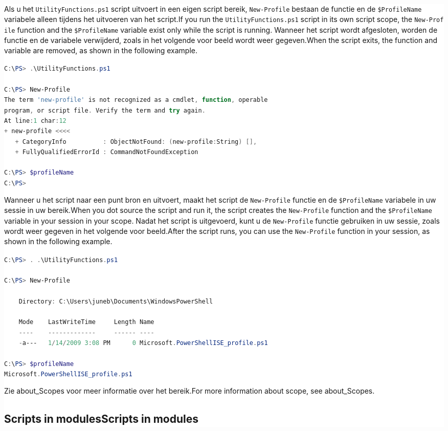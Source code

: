 <span data-ttu-id="f7669-209">Als u het `UtilityFunctions.ps1` script uitvoert in een eigen script bereik, `New-Profile` bestaan de functie en de `$ProfileName` variabele alleen tijdens het uitvoeren van het script.</span><span class="sxs-lookup"><span data-stu-id="f7669-209">If you run the `UtilityFunctions.ps1` script in its own script scope, the `New-Profile` function and the `$ProfileName` variable exist only while the script is running.</span></span> <span data-ttu-id="f7669-210">Wanneer het script wordt afgesloten, worden de functie en de variabele verwijderd, zoals in het volgende voor beeld wordt weer gegeven.</span><span class="sxs-lookup"><span data-stu-id="f7669-210">When the script exits, the function and variable are removed, as shown in the following example.</span></span>

```powershell
C:\PS> .\UtilityFunctions.ps1

C:\PS> New-Profile
The term 'new-profile' is not recognized as a cmdlet, function, operable
program, or script file. Verify the term and try again.
At line:1 char:12
+ new-profile <<<<
   + CategoryInfo          : ObjectNotFound: (new-profile:String) [],
   + FullyQualifiedErrorId : CommandNotFoundException

C:\PS> $profileName
C:\PS>
```

<span data-ttu-id="f7669-211">Wanneer u het script naar een punt bron en uitvoert, maakt het script de `New-Profile` functie en de `$ProfileName` variabele in uw sessie in uw bereik.</span><span class="sxs-lookup"><span data-stu-id="f7669-211">When you dot source the script and run it, the script creates the `New-Profile` function and the `$ProfileName` variable in your session in your scope.</span></span> <span data-ttu-id="f7669-212">Nadat het script is uitgevoerd, kunt u de `New-Profile` functie gebruiken in uw sessie, zoals wordt weer gegeven in het volgende voor beeld.</span><span class="sxs-lookup"><span data-stu-id="f7669-212">After the script runs, you can use the `New-Profile` function in your session, as shown in the following example.</span></span>

```powershell
C:\PS> . .\UtilityFunctions.ps1

C:\PS> New-Profile

    Directory: C:\Users\juneb\Documents\WindowsPowerShell

    Mode    LastWriteTime     Length Name
    ----    -------------     ------ ----
    -a---   1/14/2009 3:08 PM      0 Microsoft.PowerShellISE_profile.ps1

C:\PS> $profileName
Microsoft.PowerShellISE_profile.ps1
```

<span data-ttu-id="f7669-213">Zie about_Scopes voor meer informatie over het bereik.</span><span class="sxs-lookup"><span data-stu-id="f7669-213">For more information about scope, see about_Scopes.</span></span>

## <a name="scripts-in-modules"></a><span data-ttu-id="f7669-214">Scripts in modules</span><span class="sxs-lookup"><span data-stu-id="f7669-214">Scripts in modules</span></span>
